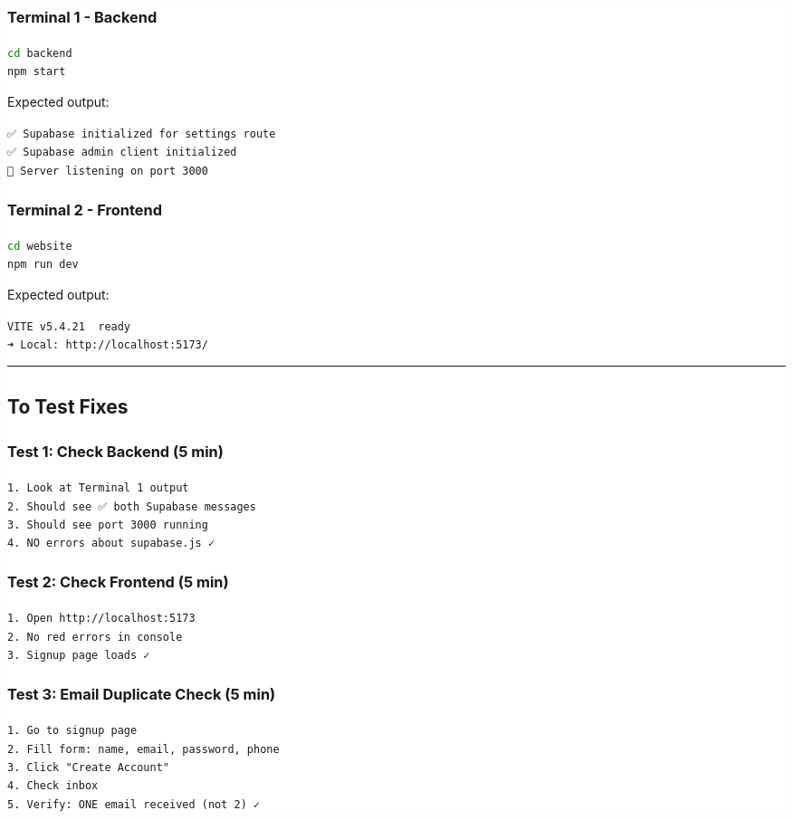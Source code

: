 ### Terminal 1 - Backend

```bash
cd backend
npm start
```

Expected output:

```
✅ Supabase initialized for settings route
✅ Supabase admin client initialized
🚀 Server listening on port 3000
```

### Terminal 2 - Frontend

```bash
cd website
npm run dev
```

Expected output:

```
VITE v5.4.21  ready
➜ Local: http://localhost:5173/
```

---

## To Test Fixes

### Test 1: Check Backend (5 min)

```
1. Look at Terminal 1 output
2. Should see ✅ both Supabase messages
3. Should see port 3000 running
4. NO errors about supabase.js ✓
```

### Test 2: Check Frontend (5 min)

```
1. Open http://localhost:5173
2. No red errors in console
3. Signup page loads ✓
```

### Test 3: Email Duplicate Check (5 min)

```
1. Go to signup page
2. Fill form: name, email, password, phone
3. Click "Create Account"
4. Check inbox
5. Verify: ONE email received (not 2) ✓
```
